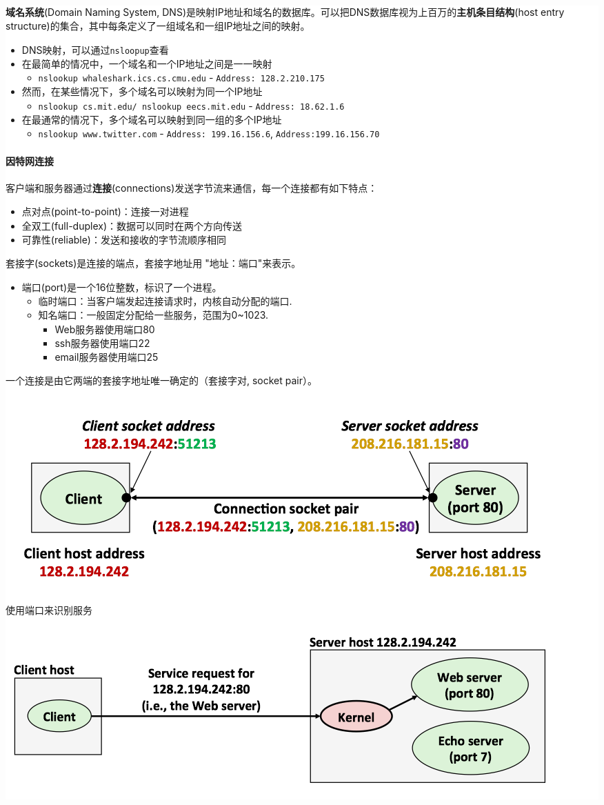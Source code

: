 **域名系统**(Domain Naming System, DNS)是映射IP地址和域名的数据库。可以把DNS数据库视为上百万的**主机条目结构**(host entry structure)的集合，其中每条定义了一组域名和一组IP地址之间的映射。

* DNS映射，可以通过`nsloopup`查看
* 在最简单的情况中，一个域名和一个IP地址之间是一一映射
    * `nslookup whaleshark.ics.cs.cmu.edu` - `Address: 128.2.210.175`
* 然而，在某些情况下，多个域名可以映射为同一个IP地址
    * `nslookup cs.mit.edu/ nslookup eecs.mit.edu` - `Address: 18.62.1.6`
* 在最通常的情况下，多个域名可以映射到同一组的多个IP地址
    * `nslookup www.twitter.com` - `Address: 199.16.156.6`, `Address:199.16.156.70`
       
#### 因特网连接

客户端和服务器通过**连接**(connections)发送字节流来通信，每一个连接都有如下特点：

* 点对点(point-to-point)：连接一对进程
* 全双工(full-duplex)：数据可以同时在两个方向传送
* 可靠性(reliable)：发送和接收的字节流顺序相同

套接字(sockets)是连接的端点，套接字地址用 "地址：端口"来表示。

* 端口(port)是一个16位整数，标识了一个进程。
    * 临时端口：当客户端发起连接请求时，内核自动分配的端口.
    * 知名端口：一般固定分配给一些服务，范围为0~1023.
        * Web服务器使用端口80
        * ssh服务器使用端口22
        * email服务器使用端口25

一个连接是由它两端的套接字地址唯一确定的（套接字对, socket pair）。

![socket pai](figures/socketPair.png)

使用端口来识别服务

![using ports to identify services](figures/usingPortsToIdentifyServices.png)
